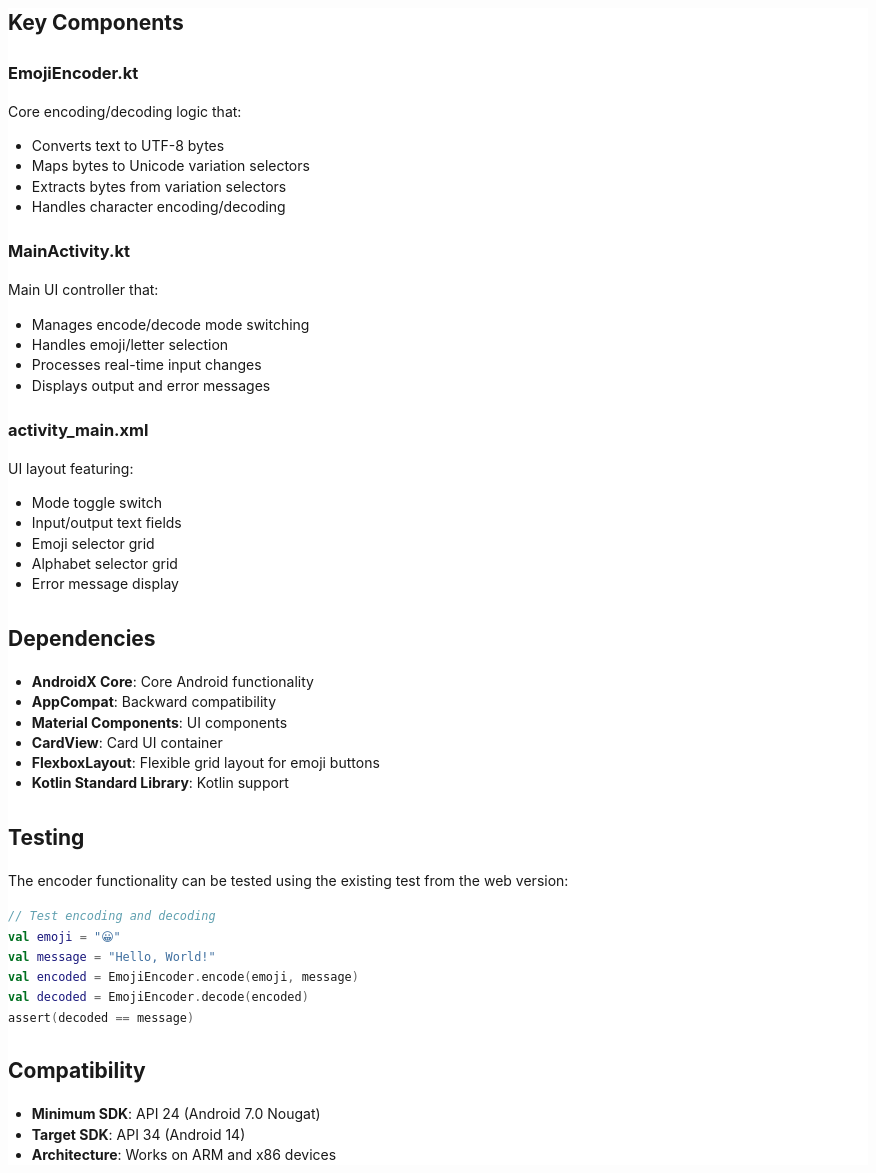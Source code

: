 ## Key Components

### EmojiEncoder.kt
Core encoding/decoding logic that:
- Converts text to UTF-8 bytes
- Maps bytes to Unicode variation selectors
- Extracts bytes from variation selectors
- Handles character encoding/decoding

### MainActivity.kt
Main UI controller that:
- Manages encode/decode mode switching
- Handles emoji/letter selection
- Processes real-time input changes
- Displays output and error messages

### activity_main.xml
UI layout featuring:
- Mode toggle switch
- Input/output text fields
- Emoji selector grid
- Alphabet selector grid
- Error message display

## Dependencies

- **AndroidX Core**: Core Android functionality
- **AppCompat**: Backward compatibility
- **Material Components**: UI components
- **CardView**: Card UI container
- **FlexboxLayout**: Flexible grid layout for emoji buttons
- **Kotlin Standard Library**: Kotlin support

## Testing

The encoder functionality can be tested using the existing test from the web version:

```kotlin
// Test encoding and decoding
val emoji = "😀"
val message = "Hello, World!"
val encoded = EmojiEncoder.encode(emoji, message)
val decoded = EmojiEncoder.decode(encoded)
assert(decoded == message)
```

## Compatibility

- **Minimum SDK**: API 24 (Android 7.0 Nougat)
- **Target SDK**: API 34 (Android 14)
- **Architecture**: Works on ARM and x86 devices
